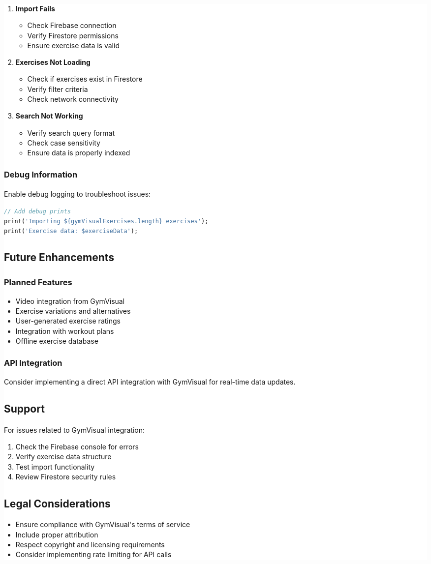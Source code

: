 1. **Import Fails**
   - Check Firebase connection
   - Verify Firestore permissions
   - Ensure exercise data is valid

2. **Exercises Not Loading**
   - Check if exercises exist in Firestore
   - Verify filter criteria
   - Check network connectivity

3. **Search Not Working**
   - Verify search query format
   - Check case sensitivity
   - Ensure data is properly indexed

### Debug Information

Enable debug logging to troubleshoot issues:

```dart
// Add debug prints
print('Importing ${gymVisualExercises.length} exercises');
print('Exercise data: $exerciseData');
```

## Future Enhancements

### Planned Features
- Video integration from GymVisual
- Exercise variations and alternatives
- User-generated exercise ratings
- Integration with workout plans
- Offline exercise database

### API Integration
Consider implementing a direct API integration with GymVisual for real-time data updates.

## Support

For issues related to GymVisual integration:
1. Check the Firebase console for errors
2. Verify exercise data structure
3. Test import functionality
4. Review Firestore security rules

## Legal Considerations

- Ensure compliance with GymVisual's terms of service
- Include proper attribution
- Respect copyright and licensing requirements
- Consider implementing rate limiting for API calls 